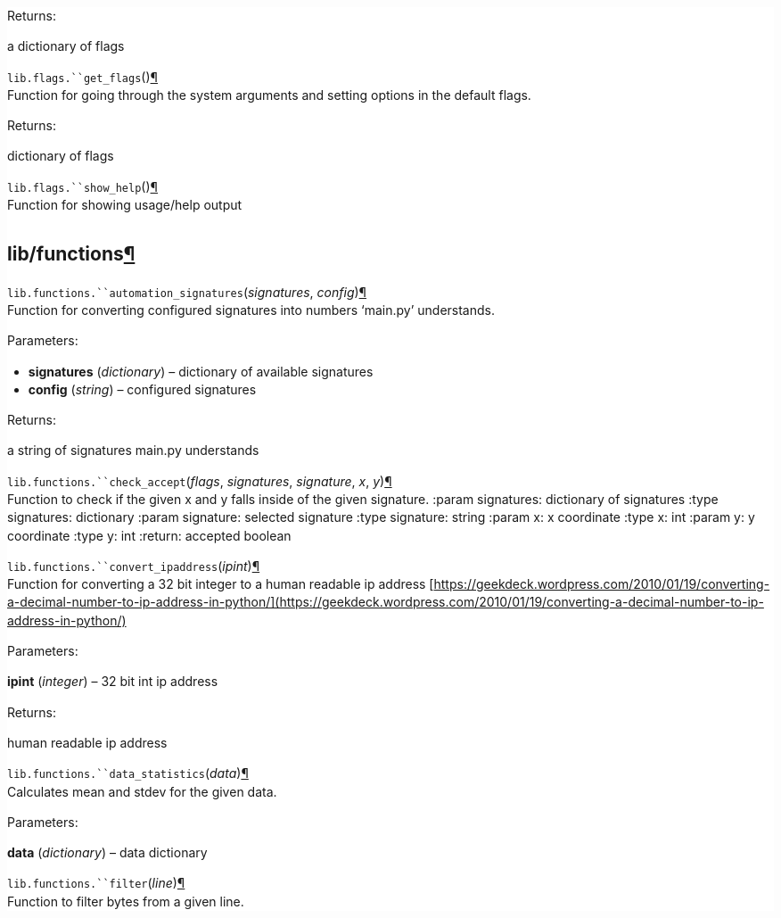 Returns:

a dictionary of flags

 `lib.flags.``get_flags`()[¶](#lib.flags.get_flags "Permalink to this definition")  
Function for going through the system arguments and setting options in the default flags.

Returns:

dictionary of flags

 `lib.flags.``show_help`()[¶](#lib.flags.show_help "Permalink to this definition")  
Function for showing usage/help output

lib/functions[¶](#module-lib.functions "Permalink to this headline")
--------------------------------------------------------------------

 `lib.functions.``automation_signatures`(*signatures*, *config*)[¶](#lib.functions.automation_signatures "Permalink to this definition")  
Function for converting configured signatures into numbers ‘main.py’ understands.

Parameters:

-   **signatures** (*dictionary*) – dictionary of available signatures
-   **config** (*string*) – configured signatures

Returns:

a string of signatures main.py understands

 `lib.functions.``check_accept`(*flags*, *signatures*, *signature*, *x*, *y*)[¶](#lib.functions.check_accept "Permalink to this definition")  
Function to check if the given x and y falls inside of the given signature. :param signatures: dictionary of signatures :type signatures: dictionary :param signature: selected signature :type signature: string :param x: x coordinate :type x: int :param y: y coordinate :type y: int :return: accepted boolean

 `lib.functions.``convert_ipaddress`(*ipint*)[¶](#lib.functions.convert_ipaddress "Permalink to this definition")  
Function for converting a 32 bit integer to a human readable ip address [https://geekdeck.wordpress.com/2010/01/19/converting-a-decimal-number-to-ip-address-in-python/](https://geekdeck.wordpress.com/2010/01/19/converting-a-decimal-number-to-ip-address-in-python/)

Parameters:

**ipint** (*integer*) – 32 bit int ip address

Returns:

human readable ip address

 `lib.functions.``data_statistics`(*data*)[¶](#lib.functions.data_statistics "Permalink to this definition")  
Calculates mean and stdev for the given data.

Parameters:

**data** (*dictionary*) – data dictionary

 `lib.functions.``filter`(*line*)[¶](#lib.functions.filter "Permalink to this definition")  
Function to filter bytes from a given line.
